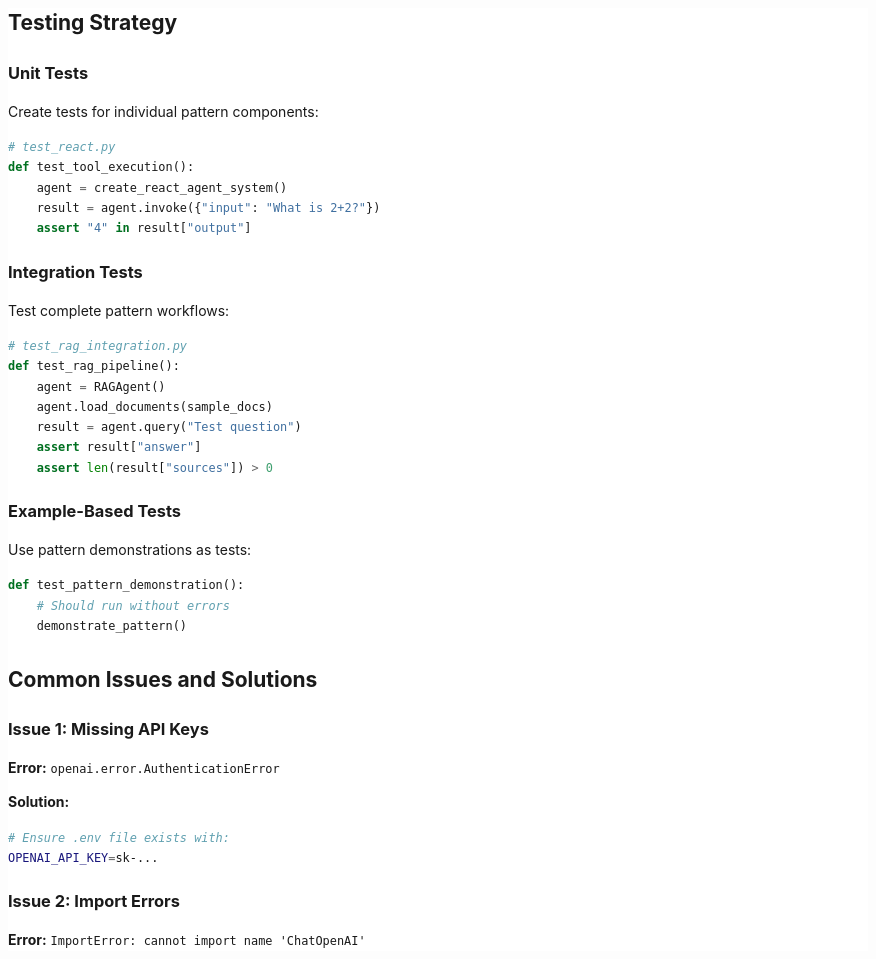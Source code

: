 ## Testing Strategy

### Unit Tests

Create tests for individual pattern components:

```python
# test_react.py
def test_tool_execution():
    agent = create_react_agent_system()
    result = agent.invoke({"input": "What is 2+2?"})
    assert "4" in result["output"]
```

### Integration Tests

Test complete pattern workflows:

```python
# test_rag_integration.py
def test_rag_pipeline():
    agent = RAGAgent()
    agent.load_documents(sample_docs)
    result = agent.query("Test question")
    assert result["answer"]
    assert len(result["sources"]) > 0
```

### Example-Based Tests

Use pattern demonstrations as tests:

```python
def test_pattern_demonstration():
    # Should run without errors
    demonstrate_pattern()
```

## Common Issues and Solutions

### Issue 1: Missing API Keys

**Error:** `openai.error.AuthenticationError`

**Solution:**
```bash
# Ensure .env file exists with:
OPENAI_API_KEY=sk-...
```

### Issue 2: Import Errors

**Error:** `ImportError: cannot import name 'ChatOpenAI'`
